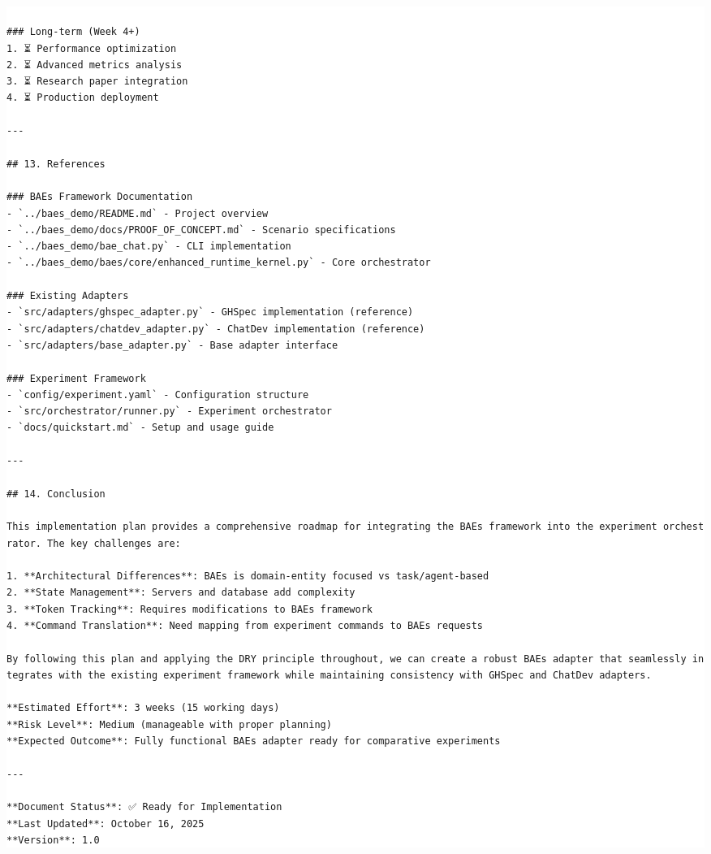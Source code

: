 ```

### Long-term (Week 4+)
1. ⏳ Performance optimization
2. ⏳ Advanced metrics analysis
3. ⏳ Research paper integration
4. ⏳ Production deployment

---

## 13. References

### BAEs Framework Documentation
- `../baes_demo/README.md` - Project overview
- `../baes_demo/docs/PROOF_OF_CONCEPT.md` - Scenario specifications
- `../baes_demo/bae_chat.py` - CLI implementation
- `../baes_demo/baes/core/enhanced_runtime_kernel.py` - Core orchestrator

### Existing Adapters
- `src/adapters/ghspec_adapter.py` - GHSpec implementation (reference)
- `src/adapters/chatdev_adapter.py` - ChatDev implementation (reference)
- `src/adapters/base_adapter.py` - Base adapter interface

### Experiment Framework
- `config/experiment.yaml` - Configuration structure
- `src/orchestrator/runner.py` - Experiment orchestrator
- `docs/quickstart.md` - Setup and usage guide

---

## 14. Conclusion

This implementation plan provides a comprehensive roadmap for integrating the BAEs framework into the experiment orchestrator. The key challenges are:

1. **Architectural Differences**: BAEs is domain-entity focused vs task/agent-based
2. **State Management**: Servers and database add complexity
3. **Token Tracking**: Requires modifications to BAEs framework
4. **Command Translation**: Need mapping from experiment commands to BAEs requests

By following this plan and applying the DRY principle throughout, we can create a robust BAEs adapter that seamlessly integrates with the existing experiment framework while maintaining consistency with GHSpec and ChatDev adapters.

**Estimated Effort**: 3 weeks (15 working days)  
**Risk Level**: Medium (manageable with proper planning)  
**Expected Outcome**: Fully functional BAEs adapter ready for comparative experiments

---

**Document Status**: ✅ Ready for Implementation  
**Last Updated**: October 16, 2025  
**Version**: 1.0
